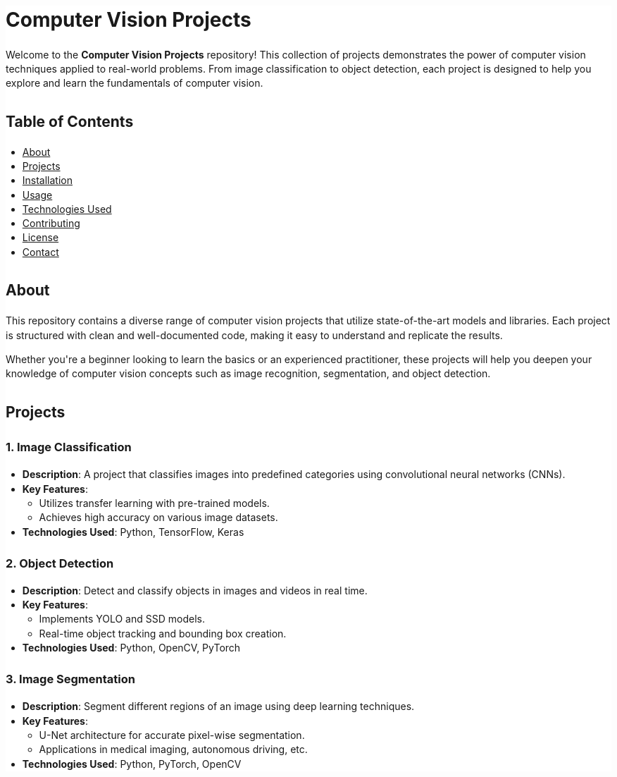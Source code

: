 # Computer Vision Projects

Welcome to the **Computer Vision Projects** repository! This collection of projects demonstrates the power of computer vision techniques applied to real-world problems. From image classification to object detection, each project is designed to help you explore and learn the fundamentals of computer vision.

## Table of Contents
- [About](#about)
- [Projects](#projects)
- [Installation](#installation)
- [Usage](#usage)
- [Technologies Used](#technologies-used)
- [Contributing](#contributing)
- [License](#license)
- [Contact](#contact)

## About

This repository contains a diverse range of computer vision projects that utilize state-of-the-art models and libraries. Each project is structured with clean and well-documented code, making it easy to understand and replicate the results.

Whether you're a beginner looking to learn the basics or an experienced practitioner, these projects will help you deepen your knowledge of computer vision concepts such as image recognition, segmentation, and object detection.

## Projects

### 1. **Image Classification**
   - **Description**: A project that classifies images into predefined categories using convolutional neural networks (CNNs).
   - **Key Features**:
     - Utilizes transfer learning with pre-trained models.
     - Achieves high accuracy on various image datasets.
   - **Technologies Used**: Python, TensorFlow, Keras

### 2. **Object Detection**
   - **Description**: Detect and classify objects in images and videos in real time.
   - **Key Features**:
     - Implements YOLO and SSD models.
     - Real-time object tracking and bounding box creation.
   - **Technologies Used**: Python, OpenCV, PyTorch

### 3. **Image Segmentation**
   - **Description**: Segment different regions of an image using deep learning techniques.
   - **Key Features**:
     - U-Net architecture for accurate pixel-wise segmentation.
     - Applications in medical imaging, autonomous driving, etc.
   - **Technologies Used**: Python, PyTorch, OpenCV

